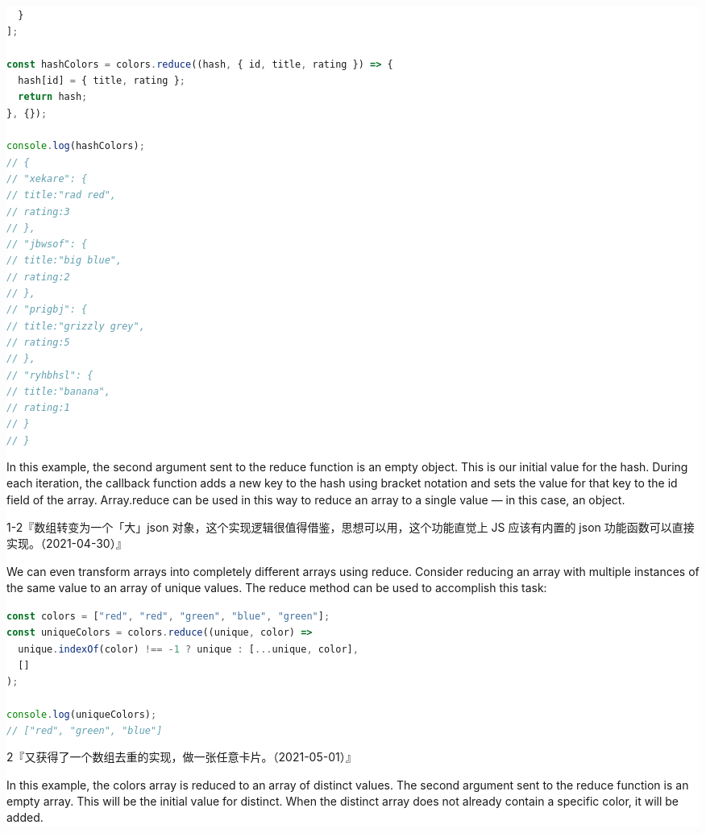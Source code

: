 ```js
  }
];
  
const hashColors = colors.reduce((hash, { id, title, rating }) => {
  hash[id] = { title, rating };
  return hash;
}, {});

console.log(hashColors);
// {
// "xekare": {
// title:"rad red",
// rating:3
// },
// "jbwsof": {
// title:"big blue",
// rating:2
// },
// "prigbj": {
// title:"grizzly grey",
// rating:5
// },
// "ryhbhsl": {
// title:"banana",
// rating:1
// }
// }
```

In this example, the second argument sent to the reduce function is an empty object. This is our initial value for the hash. During each iteration, the callback function adds a new key to the hash using bracket notation and sets the value for that key to the id field of the array. Array.reduce can be used in this way to reduce an array to a single value — in this case, an object.

1-2『数组转变为一个「大」json 对象，这个实现逻辑很值得借鉴，思想可以用，这个功能直觉上 JS 应该有内置的 json 功能函数可以直接实现。（2021-04-30）』

We can even transform arrays into completely different arrays using reduce. Consider reducing an array with multiple instances of the same value to an array of unique values. The reduce method can be used to accomplish this task:

```js
const colors = ["red", "red", "green", "blue", "green"]; 
const uniqueColors = colors.reduce((unique, color) =>
  unique.indexOf(color) !== -1 ? unique : [...unique, color],
  []
);

console.log(uniqueColors);
// ["red", "green", "blue"]
```

2『又获得了一个数组去重的实现，做一张任意卡片。（2021-05-01）』

In this example, the colors array is reduced to an array of distinct values. The second argument sent to the reduce function is an empty array. This will be the initial value for distinct. When the distinct array does not already contain a specific color, it will be added.
